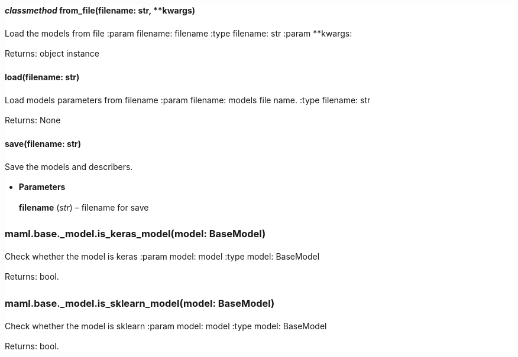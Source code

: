 

#### _classmethod_ from_file(filename: str, \*\*kwargs)
Load the models from file
:param filename: filename
:type filename: str
:param \*\*kwargs:

Returns: object instance


#### load(filename: str)
Load models parameters from filename
:param filename: models file name.
:type filename: str

Returns: None


#### save(filename: str)
Save the models and describers.


* **Parameters**

    **filename** (*str*) – filename for save



### maml.base._model.is_keras_model(model: BaseModel)
Check whether the model is keras
:param model: model
:type model: BaseModel

Returns: bool.


### maml.base._model.is_sklearn_model(model: BaseModel)
Check whether the model is sklearn
:param model: model
:type model: BaseModel

Returns: bool.